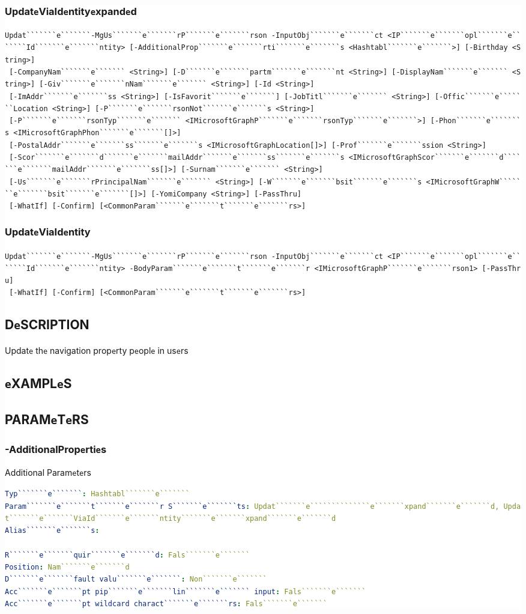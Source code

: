 ### Updat```````e```````ViaId```````e```````ntity```````e```````xpand```````e```````d
```
Updat```````e```````-MgUs```````e```````rP```````e```````rson -InputObj```````e```````ct <IP```````e```````opl```````e```````Id```````e```````ntity> [-AdditionalProp```````e```````rti```````e```````s <Hashtabl```````e```````>] [-Birthday <String>]
 [-CompanyNam```````e``````` <String>] [-D```````e```````partm```````e```````nt <String>] [-DisplayNam```````e``````` <String>] [-Giv```````e```````nNam```````e``````` <String>] [-Id <String>]
 [-ImAddr```````e```````ss <String>] [-IsFavorit```````e```````] [-JobTitl```````e``````` <String>] [-Offic```````e```````Location <String>] [-P```````e```````rsonNot```````e```````s <String>]
 [-P```````e```````rsonTyp```````e``````` <IMicrosoftGraphP```````e```````rsonTyp```````e```````>] [-Phon```````e```````s <IMicrosoftGraphPhon```````e```````[]>]
 [-PostalAddr```````e```````ss```````e```````s <IMicrosoftGraphLocation[]>] [-Prof```````e```````ssion <String>]
 [-Scor```````e```````d```````e```````mailAddr```````e```````ss```````e```````s <IMicrosoftGraphScor```````e```````d```````e```````mailAddr```````e```````ss[]>] [-Surnam```````e``````` <String>]
 [-Us```````e```````rPrincipalNam```````e``````` <String>] [-W```````e```````bsit```````e```````s <IMicrosoftGraphW```````e```````bsit```````e```````[]>] [-YomiCompany <String>] [-PassThru]
 [-WhatIf] [-Confirm] [<CommonParam```````e```````t```````e```````rs>]
```

### Updat```````e```````ViaId```````e```````ntity
```
Updat```````e```````-MgUs```````e```````rP```````e```````rson -InputObj```````e```````ct <IP```````e```````opl```````e```````Id```````e```````ntity> -BodyParam```````e```````t```````e```````r <IMicrosoftGraphP```````e```````rson1> [-PassThru]
 [-WhatIf] [-Confirm] [<CommonParam```````e```````t```````e```````rs>]
```

## D```````e```````SCRIPTION
Updat```````e``````` th```````e``````` navigation prop```````e```````rty p```````e```````opl```````e``````` in us```````e```````rs

## ```````e```````XAMPL```````e```````S

## PARAM```````e```````T```````e```````RS

### -AdditionalProp```````e```````rti```````e```````s
Additional Param```````e```````t```````e```````rs

```yaml
Typ```````e```````: Hashtabl```````e```````
Param```````e```````t```````e```````r S```````e```````ts: Updat```````e``````````````e```````xpand```````e```````d, Updat```````e```````ViaId```````e```````ntity```````e```````xpand```````e```````d
Alias```````e```````s:

R```````e```````quir```````e```````d: Fals```````e```````
Position: Nam```````e```````d
D```````e```````fault valu```````e```````: Non```````e```````
Acc```````e```````pt pip```````e```````lin```````e``````` input: Fals```````e```````
Acc```````e```````pt wildcard charact```````e```````rs: Fals```````e```````
```
